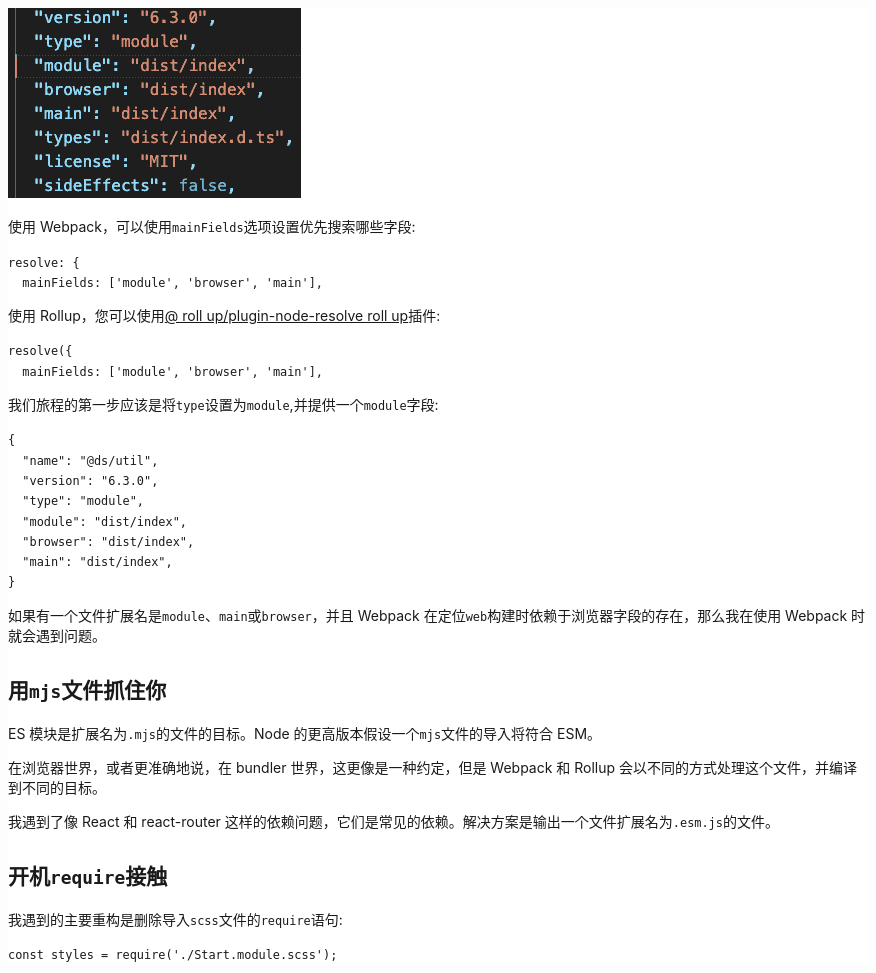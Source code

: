 ![version, module, browser, main fields in packagejson](img/0f3e3cd8cc74ba5e3e2e14d334f1a397.png)

使用 Webpack，可以使用`mainFields`选项设置优先搜索哪些字段:

```
resolve: {
  mainFields: ['module', 'browser', 'main'],
```

使用 Rollup，您可以使用[@ roll up/plugin-node-resolve roll up](https://github.com/rollup/plugins/tree/master/packages/node-resolve)插件:

```
resolve({
  mainFields: ['module', 'browser', 'main'],
```

我们旅程的第一步应该是将`type`设置为`module`,并提供一个`module`字段:

```
{
  "name": "@ds/util",
  "version": "6.3.0",
  "type": "module",
  "module": "dist/index",
  "browser": "dist/index",
  "main": "dist/index",
}
```

如果有一个文件扩展名是`module`、`main`或`browser`，并且 Webpack 在定位`web`构建时依赖于浏览器字段的存在，那么我在使用 Webpack 时就会遇到问题。

## 用`mjs`文件抓住你

ES 模块是扩展名为`.mjs`的文件的目标。Node 的更高版本假设一个`mjs`文件的导入将符合 ESM。

在浏览器世界，或者更准确地说，在 bundler 世界，这更像是一种约定，但是 Webpack 和 Rollup 会以不同的方式处理这个文件，并编译到不同的目标。

我遇到了像 React 和 react-router 这样的依赖问题，它们是常见的依赖。解决方案是输出一个文件扩展名为`.esm.js`的文件。

## 开机`require`接触

我遇到的主要重构是删除导入`scss`文件的`require`语句:

```
const styles = require('./Start.module.scss');
```
